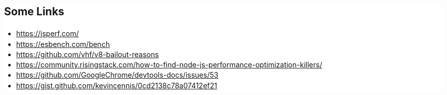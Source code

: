 ## Some Links

- https://jsperf.com/
- https://esbench.com/bench
- https://github.com/vhf/v8-bailout-reasons
- https://community.risingstack.com/how-to-find-node-js-performance-optimization-killers/
- https://github.com/GoogleChrome/devtools-docs/issues/53
- https://gist.github.com/kevincennis/0cd2138c78a07412ef21
